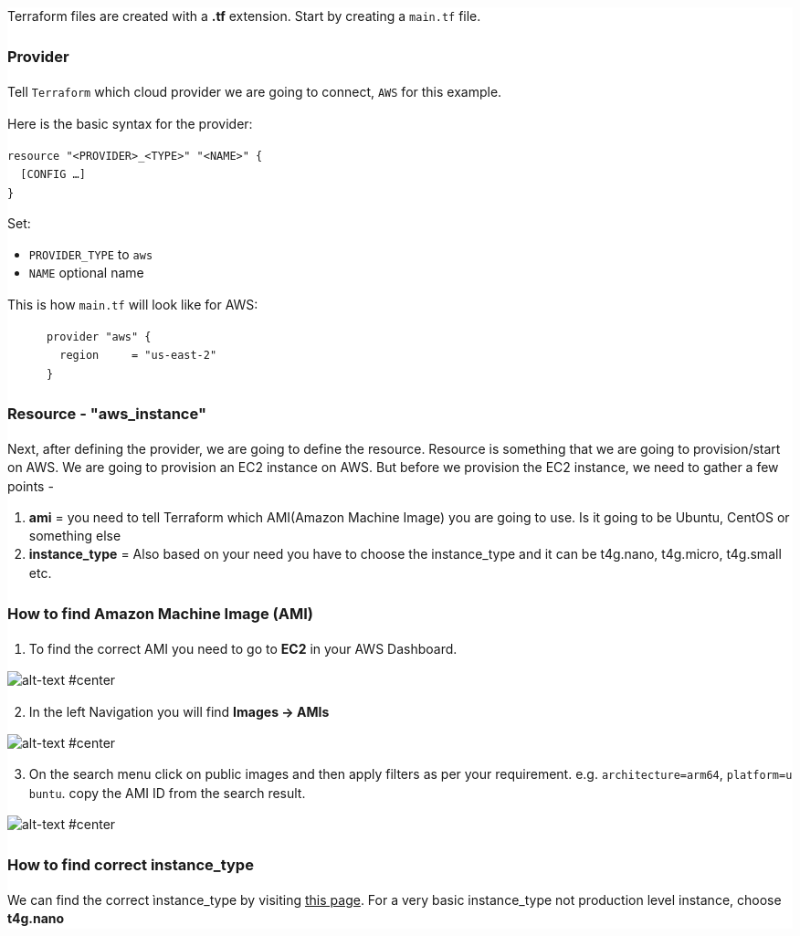 Terraform files are created with a  **.tf** extension. Start by creating a `main.tf` file.

### Provider

Tell `Terraform` which cloud provider we are going to connect, `AWS` for this example. 

Here is the basic syntax for the provider:
```console
resource "<PROVIDER>_<TYPE>" "<NAME>" {
  [CONFIG …]
}
```
Set:
  * `PROVIDER_TYPE` to `aws`
  * `NAME` optional name
   
This is how `main.tf` will look like for AWS:

```console   
      provider "aws" {
        region     = "us-east-2"
      } 
```

### Resource - "aws_instance"
Next, after defining the provider, we are going to define the resource. Resource is something that we are going to provision/start on AWS. We are going to provision an EC2 instance on AWS.
But before we provision the EC2 instance, we need to gather a few points -
   
1. **ami** = you need to tell Terraform which AMI(Amazon Machine Image) you are going to use. Is it going to be Ubuntu, CentOS or something else
2. **instance_type** = Also based on your need you have to choose the instance_type and it can be t4g.nano, t4g.micro, t4g.small etc.

### How to find Amazon Machine Image (AMI)

1. To find the correct AMI you need to go to **EC2** in your AWS Dashboard.
   
![alt-text #center](https://user-images.githubusercontent.com/87687468/190343196-051e752a-a61d-4a6b-80d6-25369f41e97c.png "EC2")

2. In the left Navigation you will find **Images -> AMIs**
   
![alt-text #center](https://user-images.githubusercontent.com/87687468/190343512-54fb7a3c-d048-4c23-bb66-0a0ebfb0fa80.png "AMIs")
   
3. On the search menu click on public images and then apply filters as per your requirement. e.g. `architecture=arm64`, `platform=ubuntu`.
copy the AMI ID from the search result.
   
![alt-text #center](https://user-images.githubusercontent.com/87687468/190345166-846344fe-09b8-4ab8-96b0-907b67fd0abd.png "AMI ID")

### How to find correct instance_type
We can find the correct ìnstance_type by visiting [this page](https://aws.amazon.com/ec2/instance-types/).
For a very basic instance_type not production level instance, choose **t4g.nano**
